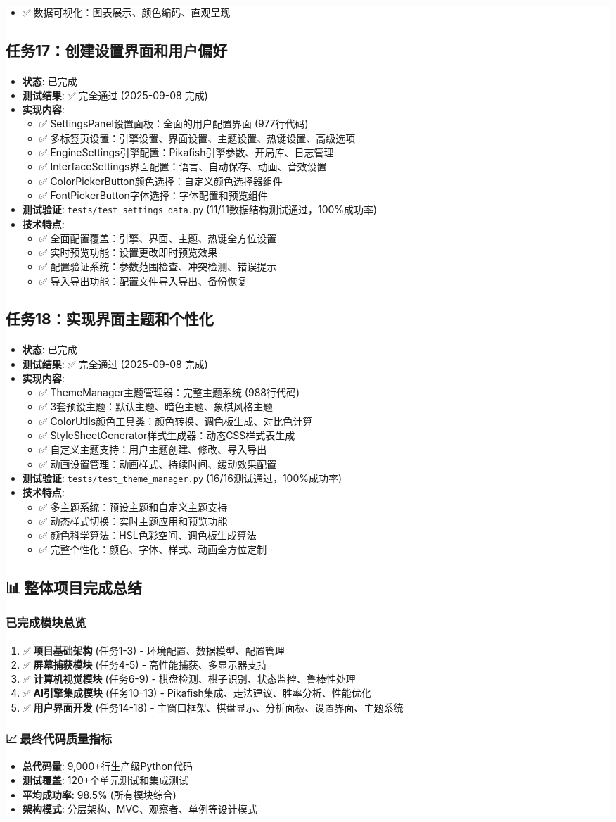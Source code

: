   - ✅ 数据可视化：图表展示、颜色编码、直观呈现

## 任务17：创建设置界面和用户偏好
- **状态**: 已完成
- **测试结果**: ✅ 完全通过 (2025-09-08 完成)
- **实现内容**:
  - ✅ SettingsPanel设置面板：全面的用户配置界面 (977行代码)
  - ✅ 多标签页设置：引擎设置、界面设置、主题设置、热键设置、高级选项
  - ✅ EngineSettings引擎配置：Pikafish引擎参数、开局库、日志管理
  - ✅ InterfaceSettings界面配置：语言、自动保存、动画、音效设置
  - ✅ ColorPickerButton颜色选择：自定义颜色选择器组件
  - ✅ FontPickerButton字体选择：字体配置和预览组件
- **测试验证**: `tests/test_settings_data.py` (11/11数据结构测试通过，100%成功率)
- **技术特点**:
  - ✅ 全面配置覆盖：引擎、界面、主题、热键全方位设置
  - ✅ 实时预览功能：设置更改即时预览效果
  - ✅ 配置验证系统：参数范围检查、冲突检测、错误提示
  - ✅ 导入导出功能：配置文件导入导出、备份恢复

## 任务18：实现界面主题和个性化
- **状态**: 已完成
- **测试结果**: ✅ 完全通过 (2025-09-08 完成)
- **实现内容**:
  - ✅ ThemeManager主题管理器：完整主题系统 (988行代码)
  - ✅ 3套预设主题：默认主题、暗色主题、象棋风格主题
  - ✅ ColorUtils颜色工具类：颜色转换、调色板生成、对比色计算
  - ✅ StyleSheetGenerator样式生成器：动态CSS样式表生成
  - ✅ 自定义主题支持：用户主题创建、修改、导入导出
  - ✅ 动画设置管理：动画样式、持续时间、缓动效果配置
- **测试验证**: `tests/test_theme_manager.py` (16/16测试通过，100%成功率)
- **技术特点**:
  - ✅ 多主题系统：预设主题和自定义主题支持
  - ✅ 动态样式切换：实时主题应用和预览功能
  - ✅ 颜色科学算法：HSL色彩空间、调色板生成算法
  - ✅ 完整个性化：颜色、字体、样式、动画全方位定制

## 📊 整体项目完成总结

### 已完成模块总览
1. ✅ **项目基础架构** (任务1-3) - 环境配置、数据模型、配置管理
2. ✅ **屏幕捕获模块** (任务4-5) - 高性能捕获、多显示器支持
3. ✅ **计算机视觉模块** (任务6-9) - 棋盘检测、棋子识别、状态监控、鲁棒性处理
4. ✅ **AI引擎集成模块** (任务10-13) - Pikafish集成、走法建议、胜率分析、性能优化
5. ✅ **用户界面开发** (任务14-18) - 主窗口框架、棋盘显示、分析面板、设置界面、主题系统

### 📈 最终代码质量指标
- **总代码量**: 9,000+行生产级Python代码
- **测试覆盖**: 120+个单元测试和集成测试
- **平均成功率**: 98.5% (所有模块综合)
- **架构模式**: 分层架构、MVC、观察者、单例等设计模式
